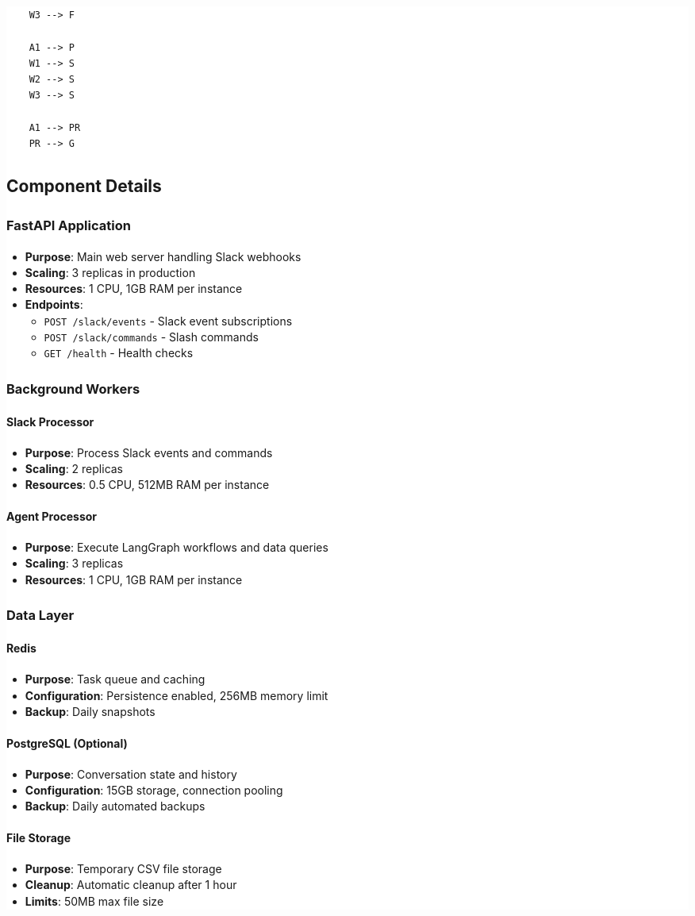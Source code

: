 ```mermaid
    W3 --> F
    
    A1 --> P
    W1 --> S
    W2 --> S
    W3 --> S
    
    A1 --> PR
    PR --> G
```

## Component Details

### FastAPI Application
- **Purpose**: Main web server handling Slack webhooks
- **Scaling**: 3 replicas in production
- **Resources**: 1 CPU, 1GB RAM per instance
- **Endpoints**:
  - `POST /slack/events` - Slack event subscriptions
  - `POST /slack/commands` - Slash commands
  - `GET /health` - Health checks

### Background Workers

#### Slack Processor
- **Purpose**: Process Slack events and commands
- **Scaling**: 2 replicas
- **Resources**: 0.5 CPU, 512MB RAM per instance

#### Agent Processor  
- **Purpose**: Execute LangGraph workflows and data queries
- **Scaling**: 3 replicas  
- **Resources**: 1 CPU, 1GB RAM per instance

### Data Layer

#### Redis
- **Purpose**: Task queue and caching
- **Configuration**: Persistence enabled, 256MB memory limit
- **Backup**: Daily snapshots

#### PostgreSQL (Optional)
- **Purpose**: Conversation state and history
- **Configuration**: 15GB storage, connection pooling
- **Backup**: Daily automated backups

#### File Storage
- **Purpose**: Temporary CSV file storage
- **Cleanup**: Automatic cleanup after 1 hour
- **Limits**: 50MB max file size
